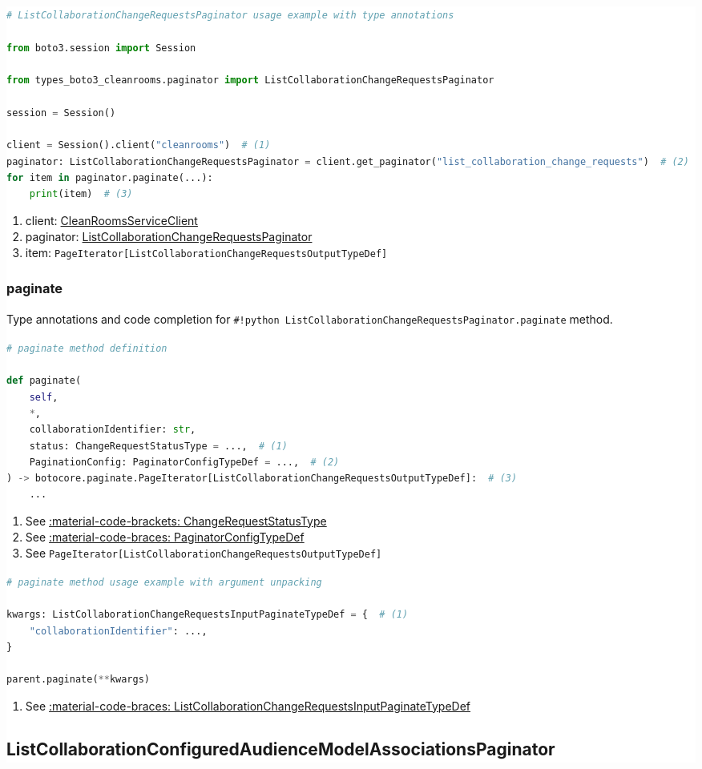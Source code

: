 ```python
# ListCollaborationChangeRequestsPaginator usage example with type annotations

from boto3.session import Session

from types_boto3_cleanrooms.paginator import ListCollaborationChangeRequestsPaginator

session = Session()

client = Session().client("cleanrooms")  # (1)
paginator: ListCollaborationChangeRequestsPaginator = client.get_paginator("list_collaboration_change_requests")  # (2)
for item in paginator.paginate(...):
    print(item)  # (3)
```

1. client: [CleanRoomsServiceClient](./client.md)
2. paginator: [ListCollaborationChangeRequestsPaginator](./paginators.md#listcollaborationchangerequestspaginator)
3. item: `PageIterator[ListCollaborationChangeRequestsOutputTypeDef]`


### paginate

Type annotations and code completion for `#!python ListCollaborationChangeRequestsPaginator.paginate` method.

```python
# paginate method definition

def paginate(
    self,
    *,
    collaborationIdentifier: str,
    status: ChangeRequestStatusType = ...,  # (1)
    PaginationConfig: PaginatorConfigTypeDef = ...,  # (2)
) -> botocore.paginate.PageIterator[ListCollaborationChangeRequestsOutputTypeDef]:  # (3)
    ...
```

1. See [:material-code-brackets: ChangeRequestStatusType](./literals.md#changerequeststatustype)
2. See [:material-code-braces: PaginatorConfigTypeDef](./type_defs.md#paginatorconfigtypedef)
3. See `PageIterator[ListCollaborationChangeRequestsOutputTypeDef]`


```python
# paginate method usage example with argument unpacking

kwargs: ListCollaborationChangeRequestsInputPaginateTypeDef = {  # (1)
    "collaborationIdentifier": ...,
}

parent.paginate(**kwargs)
```

1. See [:material-code-braces: ListCollaborationChangeRequestsInputPaginateTypeDef](./type_defs.md#listcollaborationchangerequestsinputpaginatetypedef)
## ListCollaborationConfiguredAudienceModelAssociationsPaginator
